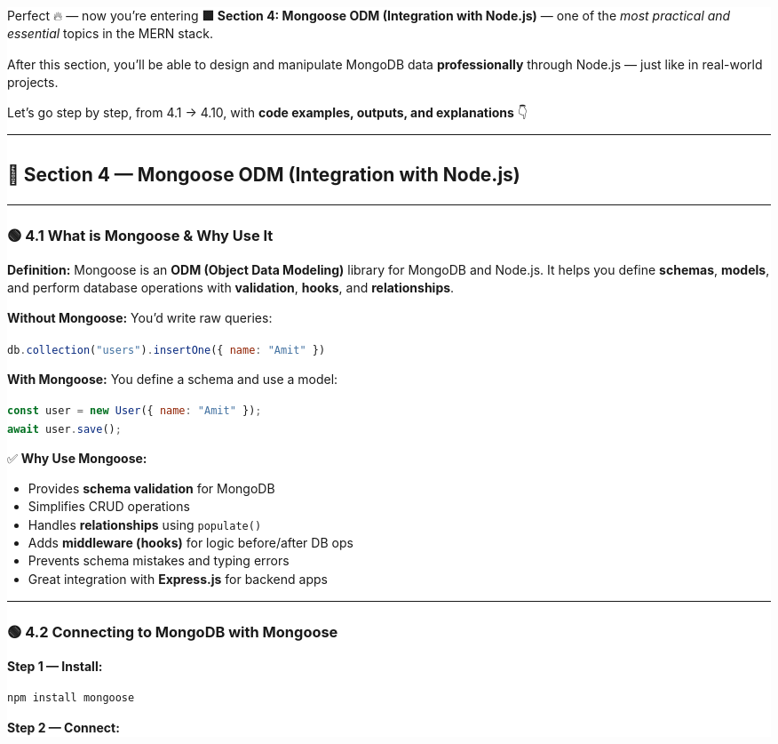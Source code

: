 
Perfect 🔥 — now you’re entering **🟩 Section 4: Mongoose ODM (Integration with Node.js)** — one of the *most practical and essential* topics in the MERN stack.

After this section, you’ll be able to design and manipulate MongoDB data **professionally** through Node.js — just like in real-world projects.

Let’s go step by step, from 4.1 → 4.10, with **code examples, outputs, and explanations** 👇

---

## 🧠 Section 4 — Mongoose ODM (Integration with Node.js)

---

### 🟢 4.1 What is Mongoose & Why Use It

**Definition:**
Mongoose is an **ODM (Object Data Modeling)** library for MongoDB and Node.js.
It helps you define **schemas**, **models**, and perform database operations with **validation**, **hooks**, and **relationships**.

**Without Mongoose:**
You’d write raw queries:

```js
db.collection("users").insertOne({ name: "Amit" })
```

**With Mongoose:**
You define a schema and use a model:

```js
const user = new User({ name: "Amit" });
await user.save();
```

✅ **Why Use Mongoose:**

* Provides **schema validation** for MongoDB
* Simplifies CRUD operations
* Handles **relationships** using `populate()`
* Adds **middleware (hooks)** for logic before/after DB ops
* Prevents schema mistakes and typing errors
* Great integration with **Express.js** for backend apps

---

### 🟢 4.2 Connecting to MongoDB with Mongoose

**Step 1 — Install:**

```bash
npm install mongoose
```

**Step 2 — Connect:**
